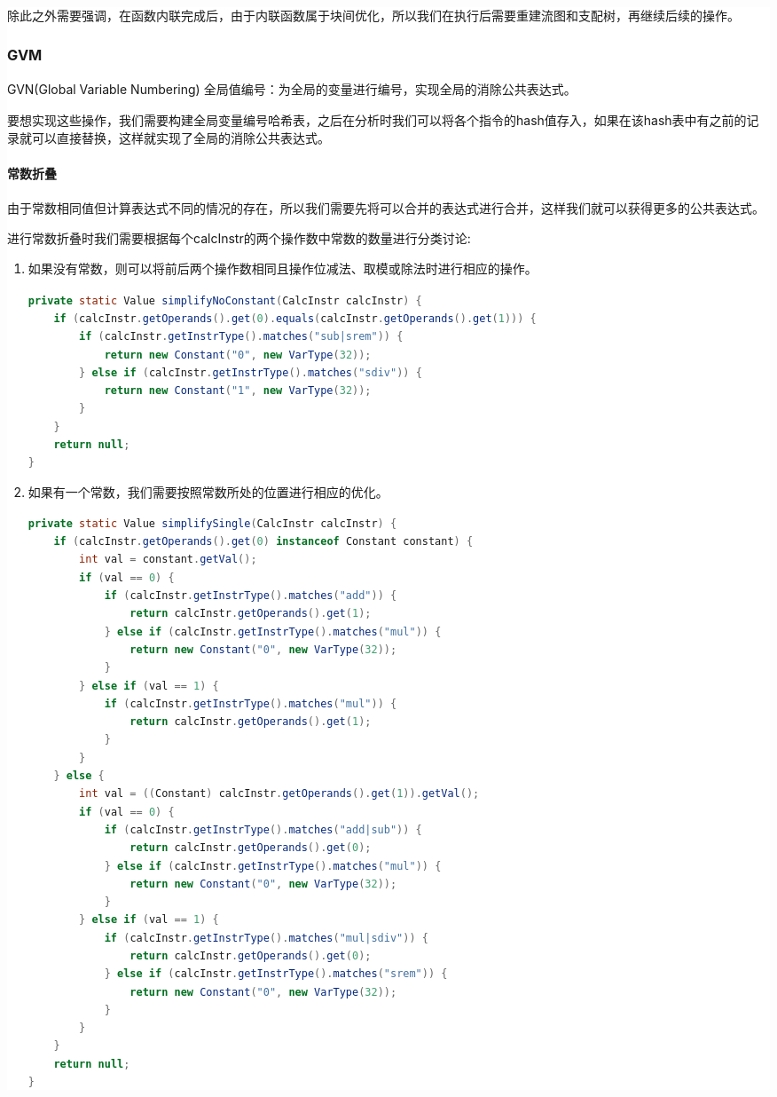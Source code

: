 除此之外需要强调，在函数内联完成后，由于内联函数属于块间优化，所以我们在执行后需要重建流图和支配树，再继续后续的操作。

### GVM

GVN(Global Variable Numbering) 全局值编号：为全局的变量进行编号，实现全局的消除公共表达式。

要想实现这些操作，我们需要构建全局变量编号哈希表，之后在分析时我们可以将各个指令的hash值存入，如果在该hash表中有之前的记录就可以直接替换，这样就实现了全局的消除公共表达式。

#### 常数折叠

由于常数相同值但计算表达式不同的情况的存在，所以我们需要先将可以合并的表达式进行合并，这样我们就可以获得更多的公共表达式。

进行常数折叠时我们需要根据每个calcInstr的两个操作数中常数的数量进行分类讨论:

1. 如果没有常数，则可以将前后两个操作数相同且操作位减法、取模或除法时进行相应的操作。

   ```java
   private static Value simplifyNoConstant(CalcInstr calcInstr) {
       if (calcInstr.getOperands().get(0).equals(calcInstr.getOperands().get(1))) {
           if (calcInstr.getInstrType().matches("sub|srem")) {
               return new Constant("0", new VarType(32));
           } else if (calcInstr.getInstrType().matches("sdiv")) {
               return new Constant("1", new VarType(32));
           }
       }
       return null;
   }
   ```

   

2. 如果有一个常数，我们需要按照常数所处的位置进行相应的优化。

   ```java
   private static Value simplifySingle(CalcInstr calcInstr) {
       if (calcInstr.getOperands().get(0) instanceof Constant constant) {
           int val = constant.getVal();
           if (val == 0) {
               if (calcInstr.getInstrType().matches("add")) {
                   return calcInstr.getOperands().get(1);
               } else if (calcInstr.getInstrType().matches("mul")) {
                   return new Constant("0", new VarType(32));
               }
           } else if (val == 1) {
               if (calcInstr.getInstrType().matches("mul")) {
                   return calcInstr.getOperands().get(1);
               }
           }
       } else {
           int val = ((Constant) calcInstr.getOperands().get(1)).getVal();
           if (val == 0) {
               if (calcInstr.getInstrType().matches("add|sub")) {
                   return calcInstr.getOperands().get(0);
               } else if (calcInstr.getInstrType().matches("mul")) {
                   return new Constant("0", new VarType(32));
               }
           } else if (val == 1) {
               if (calcInstr.getInstrType().matches("mul|sdiv")) {
                   return calcInstr.getOperands().get(0);
               } else if (calcInstr.getInstrType().matches("srem")) {
                   return new Constant("0", new VarType(32));
               }
           }
       }
       return null;
   }
   ```
